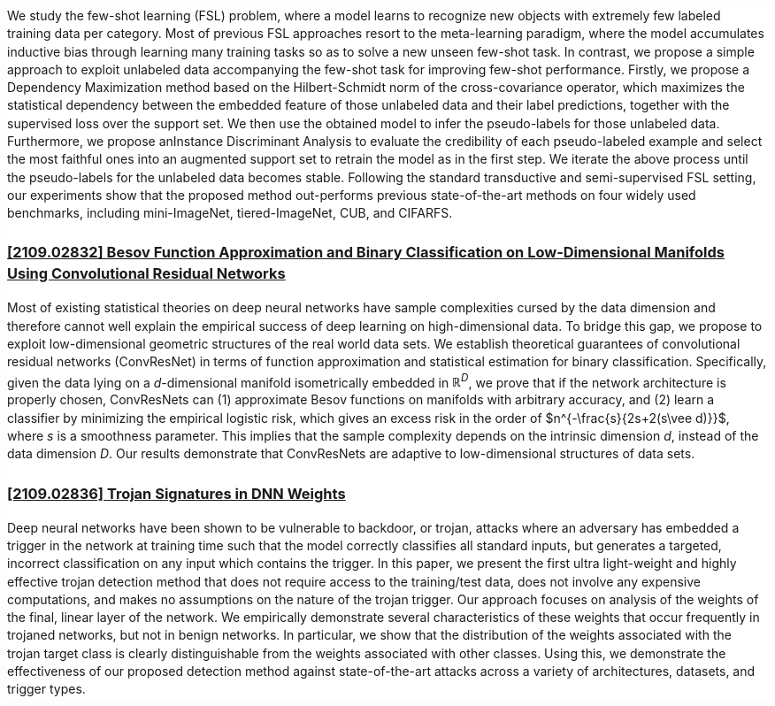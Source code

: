 
  We study the few-shot learning (FSL) problem, where a model learns to
recognize new objects with extremely few labeled training data per category.
Most of previous FSL approaches resort to the meta-learning paradigm, where the
model accumulates inductive bias through learning many training tasks so as to
solve a new unseen few-shot task. In contrast, we propose a simple approach to
exploit unlabeled data accompanying the few-shot task for improving few-shot
performance. Firstly, we propose a Dependency Maximization method based on the
Hilbert-Schmidt norm of the cross-covariance operator, which maximizes the
statistical dependency between the embedded feature of those unlabeled data and
their label predictions, together with the supervised loss over the support
set. We then use the obtained model to infer the pseudo-labels for those
unlabeled data. Furthermore, we propose anInstance Discriminant Analysis to
evaluate the credibility of each pseudo-labeled example and select the most
faithful ones into an augmented support set to retrain the model as in the
first step. We iterate the above process until the pseudo-labels for the
unlabeled data becomes stable. Following the standard transductive and
semi-supervised FSL setting, our experiments show that the proposed method
out-performs previous state-of-the-art methods on four widely used benchmarks,
including mini-ImageNet, tiered-ImageNet, CUB, and CIFARFS.

    

### [[2109.02832] Besov Function Approximation and Binary Classification on Low-Dimensional Manifolds Using Convolutional Residual Networks](http://arxiv.org/abs/2109.02832)


  Most of existing statistical theories on deep neural networks have sample
complexities cursed by the data dimension and therefore cannot well explain the
empirical success of deep learning on high-dimensional data. To bridge this
gap, we propose to exploit low-dimensional geometric structures of the real
world data sets. We establish theoretical guarantees of convolutional residual
networks (ConvResNet) in terms of function approximation and statistical
estimation for binary classification. Specifically, given the data lying on a
$d$-dimensional manifold isometrically embedded in $\mathbb{R}^D$, we prove
that if the network architecture is properly chosen, ConvResNets can (1)
approximate Besov functions on manifolds with arbitrary accuracy, and (2) learn
a classifier by minimizing the empirical logistic risk, which gives an excess
risk in the order of $n^{-\frac{s}{2s+2(s\vee d)}}$, where $s$ is a smoothness
parameter. This implies that the sample complexity depends on the intrinsic
dimension $d$, instead of the data dimension $D$. Our results demonstrate that
ConvResNets are adaptive to low-dimensional structures of data sets.

    

### [[2109.02836] Trojan Signatures in DNN Weights](http://arxiv.org/abs/2109.02836)


  Deep neural networks have been shown to be vulnerable to backdoor, or trojan,
attacks where an adversary has embedded a trigger in the network at training
time such that the model correctly classifies all standard inputs, but
generates a targeted, incorrect classification on any input which contains the
trigger. In this paper, we present the first ultra light-weight and highly
effective trojan detection method that does not require access to the
training/test data, does not involve any expensive computations, and makes no
assumptions on the nature of the trojan trigger. Our approach focuses on
analysis of the weights of the final, linear layer of the network. We
empirically demonstrate several characteristics of these weights that occur
frequently in trojaned networks, but not in benign networks. In particular, we
show that the distribution of the weights associated with the trojan target
class is clearly distinguishable from the weights associated with other
classes. Using this, we demonstrate the effectiveness of our proposed detection
method against state-of-the-art attacks across a variety of architectures,
datasets, and trigger types.
